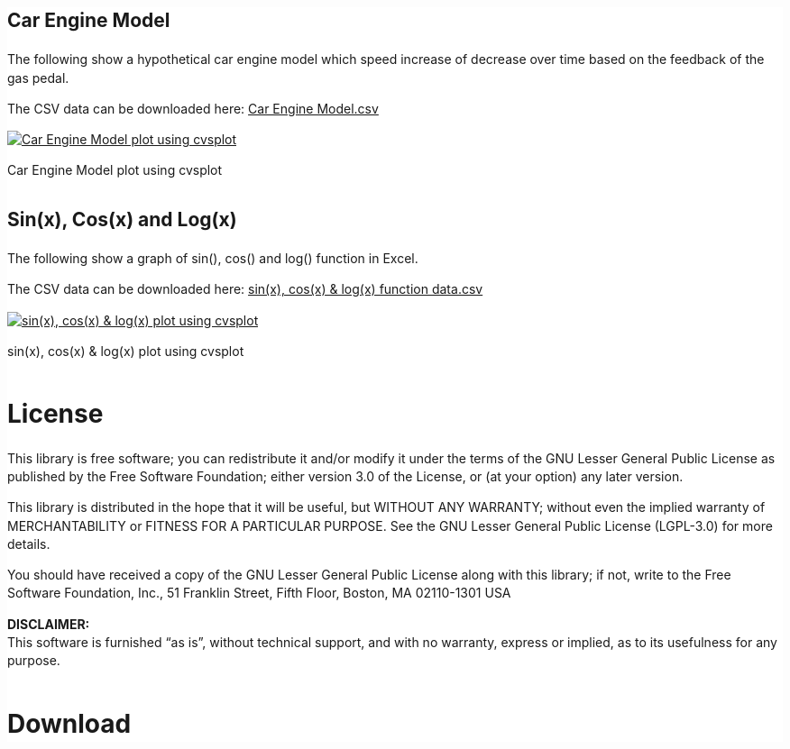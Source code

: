 ## <span id="Car_Engine_Model">Car Engine Model</span>

The following show a hypothetical car engine model which speed increase of decrease over time based on the feedback of the gas pedal.

The CSV data can be downloaded here: 
	<a class="download-link" title="Version 1.0" href="http://www.end2endzone.com/download/2214/" rel="nofollow"> Car Engine Model.csv</a>

<div id="attachment_2182" style="width: 865px" class="wp-caption alignnone">
  <a href="http://www.end2endzone.com/wp-content/uploads/2016/07/csvplot.CarEngineModel.png" rel="attachment wp-att-2182"><img aria-describedby="caption-attachment-2182" loading="lazy" class="size-full wp-image-2182" src="http://www.end2endzone.com/wp-content/uploads/2016/07/csvplot.CarEngineModel.png" alt="Car Engine Model plot using cvsplot" width="855" height="482" srcset="http://www.end2endzone.com/wp-content/uploads/2016/07/csvplot.CarEngineModel.png 855w, http://www.end2endzone.com/wp-content/uploads/2016/07/csvplot.CarEngineModel-150x85.png 150w, http://www.end2endzone.com/wp-content/uploads/2016/07/csvplot.CarEngineModel-300x169.png 300w, http://www.end2endzone.com/wp-content/uploads/2016/07/csvplot.CarEngineModel-768x433.png 768w, http://www.end2endzone.com/wp-content/uploads/2016/07/csvplot.CarEngineModel-672x379.png 672w" sizes="(max-width: 855px) 100vw, 855px" /></a>
  
  <p id="caption-attachment-2182" class="wp-caption-text">
    Car Engine Model plot using cvsplot
  </p>
</div>

## <span id="Sinx_Cosx_and_Logx">Sin(x), Cos(x) and Log(x)</span>

The following show a graph of sin(), cos() and log() function in Excel.

The CSV data can be downloaded here: 
	<a class="download-link" title="Version 1.0" href="http://www.end2endzone.com/download/2216/" rel="nofollow"> sin(x), cos(x) & log(x) function data.csv</a>

<div id="attachment_2205" style="width: 812px" class="wp-caption alignnone">
  <a href="http://www.end2endzone.com/wp-content/uploads/2016/08/sinxcosxlogx.png" rel="attachment wp-att-2205"><img aria-describedby="caption-attachment-2205" loading="lazy" class="size-full wp-image-2205" src="http://www.end2endzone.com/wp-content/uploads/2016/08/sinxcosxlogx.png" alt="sin(x), cos(x) & log(x) plot using cvsplot" width="802" height="602" srcset="http://www.end2endzone.com/wp-content/uploads/2016/08/sinxcosxlogx.png 802w, http://www.end2endzone.com/wp-content/uploads/2016/08/sinxcosxlogx-150x113.png 150w, http://www.end2endzone.com/wp-content/uploads/2016/08/sinxcosxlogx-300x225.png 300w, http://www.end2endzone.com/wp-content/uploads/2016/08/sinxcosxlogx-768x576.png 768w, http://www.end2endzone.com/wp-content/uploads/2016/08/sinxcosxlogx-672x504.png 672w" sizes="(max-width: 802px) 100vw, 802px" /></a>
  
  <p id="caption-attachment-2205" class="wp-caption-text">
    sin(x), cos(x) & log(x) plot using cvsplot
  </p>
</div>

# <span id="License">License</span>

This library is free software; you can redistribute it and/or modify it under the terms of the GNU Lesser General Public License as published by the Free Software Foundation; either version 3.0 of the License, or (at your option) any later version.

This library is distributed in the hope that it will be useful, but WITHOUT ANY WARRANTY; without even the implied warranty of MERCHANTABILITY or FITNESS FOR A PARTICULAR PURPOSE. See the GNU Lesser General Public License (LGPL-3.0) for more details.

You should have received a copy of the GNU Lesser General Public License along with this library; if not, write to the Free Software Foundation, Inc., 51 Franklin Street, Fifth Floor, Boston, MA 02110-1301 USA

**DISCLAIMER:**  
This software is furnished &#8220;as is&#8221;, without technical support, and with no warranty, express or implied, as to its usefulness for any purpose.

# <span id="Download">Download</span>
